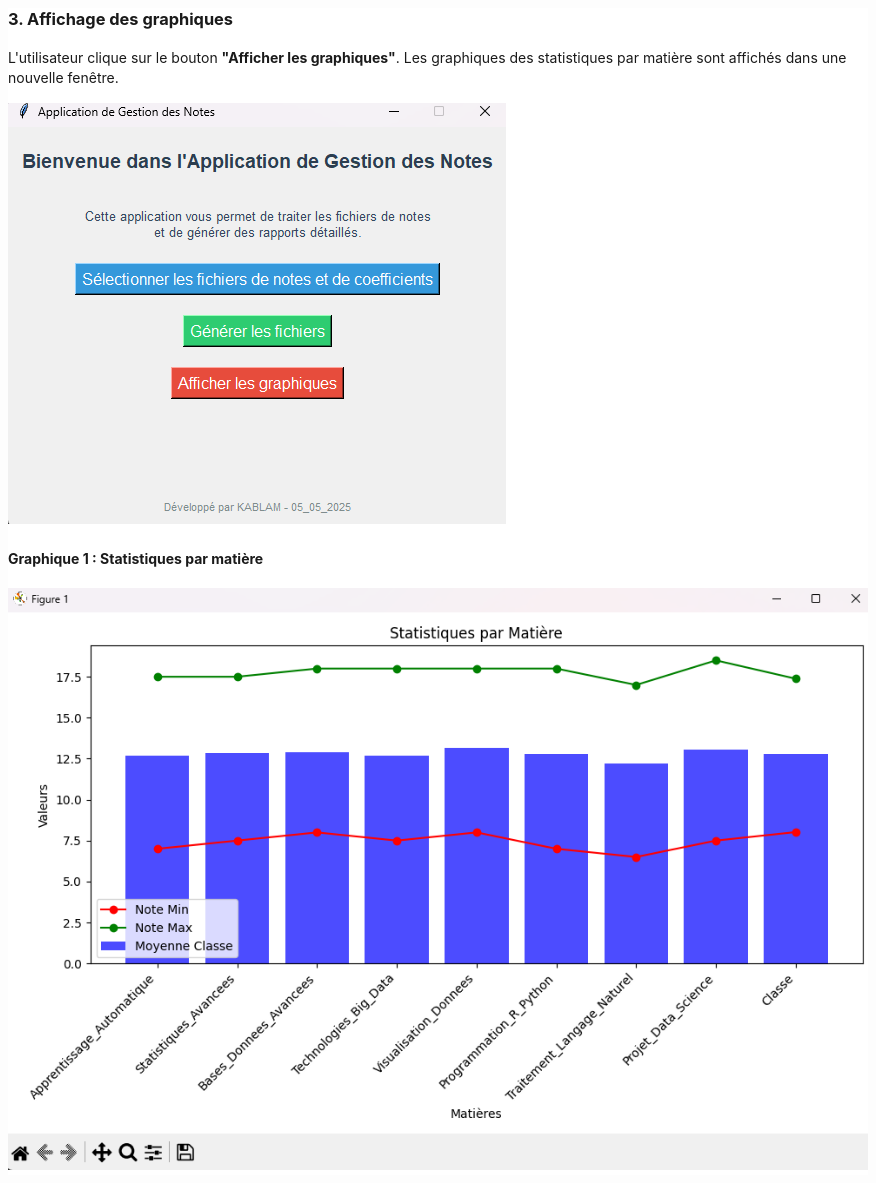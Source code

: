 
### 3. **Affichage des graphiques**
L'utilisateur clique sur le bouton **"Afficher les graphiques"**. Les graphiques des statistiques par matière sont affichés dans une nouvelle fenêtre.

![Sélection du fichier des coefficients](./images/9.png)

#### Graphique 1 : Statistiques par matière
![Sélection du fichier des coefficients](./images/10.png)
